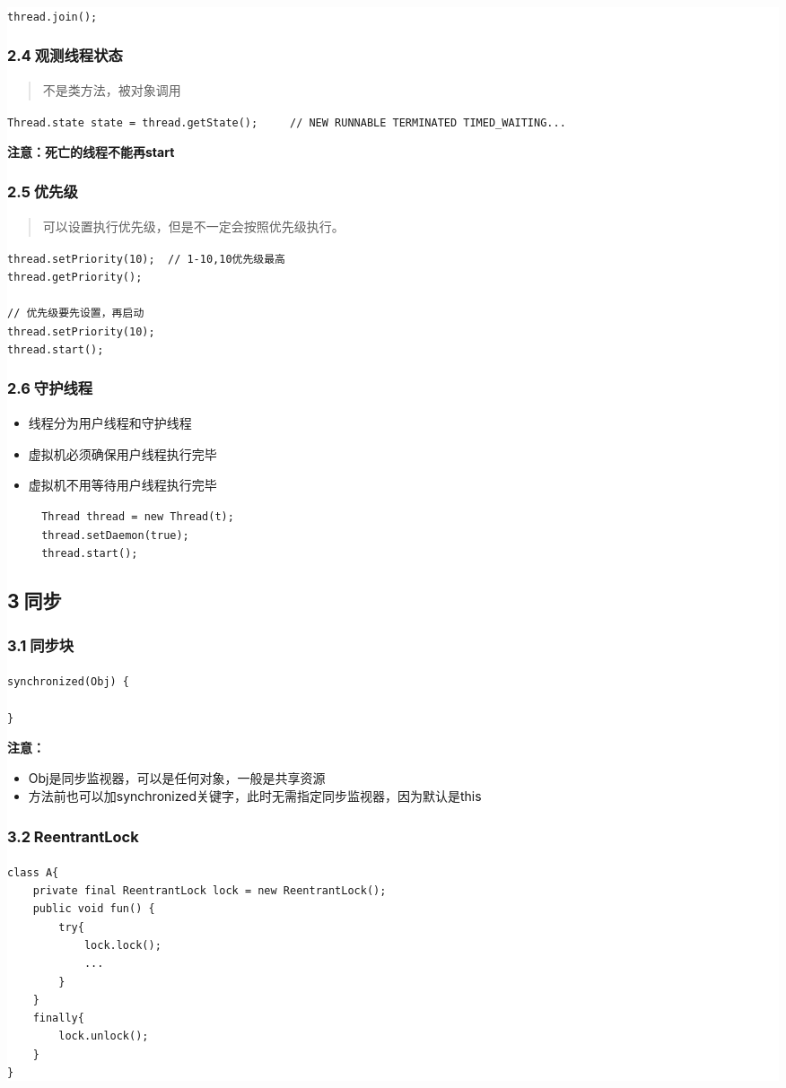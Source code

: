     thread.join();

### 2.4 观测线程状态
>不是类方法，被对象调用

    Thread.state state = thread.getState();     // NEW RUNNABLE TERMINATED TIMED_WAITING...
**注意：死亡的线程不能再start**
### 2.5 优先级
>可以设置执行优先级，但是不一定会按照优先级执行。

    thread.setPriority(10);  // 1-10,10优先级最高
    thread.getPriority();

    // 优先级要先设置，再启动
    thread.setPriority(10);
    thread.start();
### 2.6 守护线程
- 线程分为用户线程和守护线程
- 虚拟机必须确保用户线程执行完毕
- 虚拟机不用等待用户线程执行完毕

        Thread thread = new Thread(t);
        thread.setDaemon(true);
        thread.start();
## 3 同步
### 3.1 同步块
    synchronized(Obj) {

    }

**注意：**
- Obj是同步监视器，可以是任何对象，一般是共享资源
- 方法前也可以加synchronized关键字，此时无需指定同步监视器，因为默认是this
### 3.2 ReentrantLock
    class A{
        private final ReentrantLock lock = new ReentrantLock();
        public void fun() {
            try{
                lock.lock();
                ...
            }
        }
        finally{
            lock.unlock();
        }
    }
